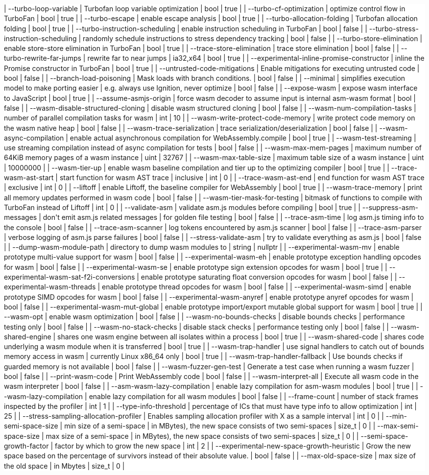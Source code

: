 | --turbo-loop-variable | Turbofan loop variable optimization | bool | true |
| --turbo-cf-optimization | optimize control flow in TurboFan | bool | true |
| --turbo-escape | enable escape analysis | bool | true |
| --turbo-allocation-folding | Turbofan allocation folding | bool | true |
| --turbo-instruction-scheduling | enable instruction scheduling in TurboFan | bool | false |
| --turbo-stress-instruction-scheduling | randomly schedule instructions to stress dependency tracking | bool | false |
| --turbo-store-elimination | enable store-store elimination in TurboFan | bool | true |
| --trace-store-elimination | trace store elimination | bool | false |
| --turbo-rewrite-far-jumps | rewrite far to near jumps | ia32,x64 | bool | true |
| --experimental-inline-promise-constructor | inline the Promise constructor in TurboFan | bool | true |
| --untrusted-code-mitigations | Enable mitigations for executing untrusted code | bool | false |
| --branch-load-poisoning | Mask loads with branch conditions. | bool | false |
| --minimal | simplifies execution model to make porting easier | e.g. always use Ignition, never optimize | bool | false |
| --expose-wasm | expose wasm interface to JavaScript | bool | true |
| --assume-asmjs-origin | force wasm decoder to assume input is internal asm-wasm format | bool | false |
| --wasm-disable-structured-cloning | disable wasm structured cloning | bool | false |
| --wasm-num-compilation-tasks | number of parallel compilation tasks for wasm | int | 10 |
| --wasm-write-protect-code-memory | write protect code memory on the wasm native heap | bool | false |
| --wasm-trace-serialization | trace serialization/deserialization | bool | false |
| --wasm-async-compilation | enable actual asynchronous compilation for WebAssembly.compile | bool | true |
| --wasm-test-streaming | use streaming compilation instead of async compilation for tests | bool | false |
| --wasm-max-mem-pages | maximum number of 64KiB memory pages of a wasm instance | uint | 32767 |
| --wasm-max-table-size | maximum table size of a wasm instance | uint | 10000000 |
| --wasm-tier-up | enable wasm baseline compilation and tier up to the optimizing compiler | bool | true |
| --trace-wasm-ast-start | start function for wasm AST trace | inclusive | int | 0 |
| --trace-wasm-ast-end | end function for wasm AST trace | exclusive | int | 0 |
| --liftoff | enable Liftoff, the baseline compiler for WebAssembly | bool | true |
| --wasm-trace-memory | print all memory updates performed in wasm code | bool | false |
| --wasm-tier-mask-for-testing | bitmask of functions to compile with TurboFan instead of Liftoff | int | 0 |
| --validate-asm | validate asm.js modules before compiling | bool | true |
| --suppress-asm-messages | don't emit asm.js related messages | for golden file testing | bool | false |
| --trace-asm-time | log asm.js timing info to the console | bool | false |
| --trace-asm-scanner | log tokens encountered by asm.js scanner | bool | false |
| --trace-asm-parser | verbose logging of asm.js parse failures | bool | false |
| --stress-validate-asm | try to validate everything as asm.js | bool | false |
| --dump-wasm-module-path | directory to dump wasm modules to | string | nullptr |
| --experimental-wasm-mv | enable prototype multi-value support for wasm | bool | false |
| --experimental-wasm-eh | enable prototype exception handling opcodes for wasm | bool | false |
| --experimental-wasm-se | enable prototype sign extension opcodes for wasm | bool | true |
| --experimental-wasm-sat-f2i-conversions | enable prototype saturating float conversion opcodes for wasm | bool | false |
| --experimental-wasm-threads | enable prototype thread opcodes for wasm | bool | false |
| --experimental-wasm-simd | enable prototype SIMD opcodes for wasm | bool | false |
| --experimental-wasm-anyref | enable prototype anyref opcodes for wasm | bool | false |
| --experimental-wasm-mut-global | enable prototype import/export mutable global support for wasm | bool | true |
| --wasm-opt | enable wasm optimization | bool | false |
| --wasm-no-bounds-checks | disable bounds checks | performance testing only | bool | false |
| --wasm-no-stack-checks | disable stack checks | performance testing only | bool | false |
| --wasm-shared-engine | shares one wasm engine between all isolates within a process | bool | true |
| --wasm-shared-code | shares code underlying a wasm module when it is transferred | bool | true |
| --wasm-trap-handler | use signal handlers to catch out of bounds memory access in wasm | currently Linux x86_64 only | bool | true |
| --wasm-trap-handler-fallback | Use bounds checks if guarded memory is not available | bool | false |
| --wasm-fuzzer-gen-test | Generate a test case when running a wasm fuzzer | bool | false |
| --print-wasm-code | Print WebAssembly code | bool | false |
| --wasm-interpret-all | Execute all wasm code in the wasm interpreter | bool | false |
| --asm-wasm-lazy-compilation | enable lazy compilation for asm-wasm modules | bool | true |
| --wasm-lazy-compilation | enable lazy compilation for all wasm modules | bool | false |
| --frame-count | number of stack frames inspected by the profiler | int | 1 |
| --type-info-threshold | percentage of ICs that must have type info to allow optimization | int | 25 |
| --stress-sampling-allocation-profiler | Enables sampling allocation profiler with X as a sample interval | int | 0 |
| --min-semi-space-size | min size of a semi-space | in MBytes), the new space consists of two semi-spaces | size_t | 0 |
| --max-semi-space-size | max size of a semi-space | in MBytes), the new space consists of two semi-spaces | size_t | 0 |
| --semi-space-growth-factor | factor by which to grow the new space | int | 2 |
| --experimental-new-space-growth-heuristic | Grow the new space based on the percentage of survivors instead of their absolute value. | bool | false |
| --max-old-space-size | max size of the old space | in Mbytes | size_t | 0 |